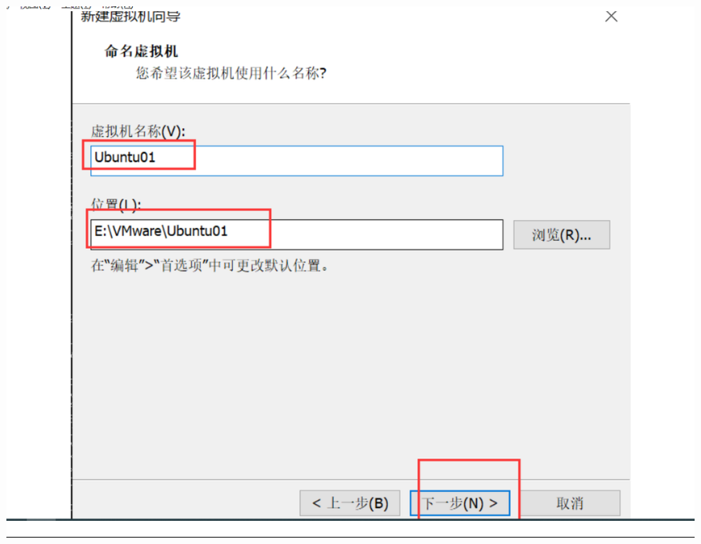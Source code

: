 ![[外链图片转存失败,源站可能有防盗链机制,建议将图片保存下来直接上传(img-MYHuSdn3-1685774238119)(../%E5%8D%9A%E5%AE%A2/%E7%A0%B4%E8%A7%A3%E5%AF%86%E7%A0%81/1671181733643.png)]](assets/Ubuntu的安装教程/10a0c58be4ad46fe892708e9843ee0c9.png)

------
